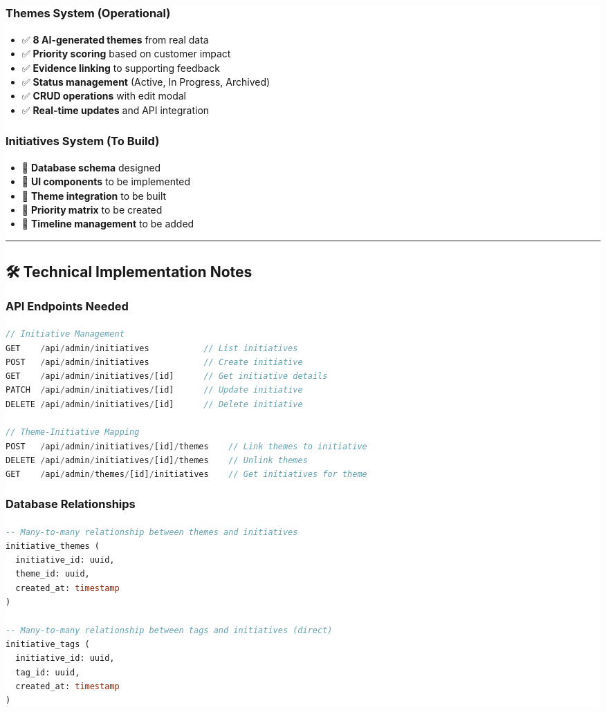### **Themes System (Operational)**
- ✅ **8 AI-generated themes** from real data
- ✅ **Priority scoring** based on customer impact
- ✅ **Evidence linking** to supporting feedback
- ✅ **Status management** (Active, In Progress, Archived)
- ✅ **CRUD operations** with edit modal
- ✅ **Real-time updates** and API integration

### **Initiatives System (To Build)**
- 🔄 **Database schema** designed
- 🔄 **UI components** to be implemented
- 🔄 **Theme integration** to be built
- 🔄 **Priority matrix** to be created
- 🔄 **Timeline management** to be added

---

## 🛠️ Technical Implementation Notes

### **API Endpoints Needed**
```typescript
// Initiative Management
GET    /api/admin/initiatives           // List initiatives
POST   /api/admin/initiatives           // Create initiative
GET    /api/admin/initiatives/[id]      // Get initiative details
PATCH  /api/admin/initiatives/[id]      // Update initiative
DELETE /api/admin/initiatives/[id]      // Delete initiative

// Theme-Initiative Mapping
POST   /api/admin/initiatives/[id]/themes    // Link themes to initiative
DELETE /api/admin/initiatives/[id]/themes    // Unlink themes
GET    /api/admin/themes/[id]/initiatives    // Get initiatives for theme
```

### **Database Relationships**
```sql
-- Many-to-many relationship between themes and initiatives
initiative_themes (
  initiative_id: uuid,
  theme_id: uuid,
  created_at: timestamp
)

-- Many-to-many relationship between tags and initiatives (direct)
initiative_tags (
  initiative_id: uuid,
  tag_id: uuid,
  created_at: timestamp
)
```
